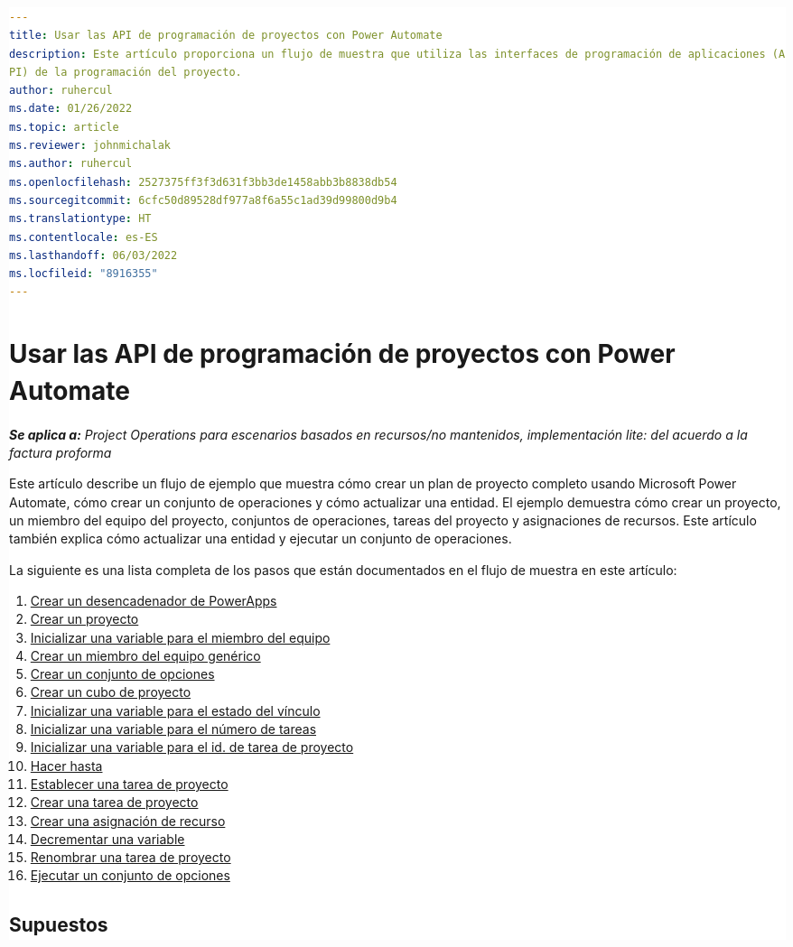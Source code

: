 ```yaml
---
title: Usar las API de programación de proyectos con Power Automate
description: Este artículo proporciona un flujo de muestra que utiliza las interfaces de programación de aplicaciones (API) de la programación del proyecto.
author: ruhercul
ms.date: 01/26/2022
ms.topic: article
ms.reviewer: johnmichalak
ms.author: ruhercul
ms.openlocfilehash: 2527375ff3f3d631f3bb3de1458abb3b8838db54
ms.sourcegitcommit: 6cfc50d89528df977a8f6a55c1ad39d99800d9b4
ms.translationtype: HT
ms.contentlocale: es-ES
ms.lasthandoff: 06/03/2022
ms.locfileid: "8916355"
---
```

# <a name="use-project-schedule-apis-with-power-automate"></a>Usar las API de programación de proyectos con Power Automate

_**Se aplica a:** Project Operations para escenarios basados en recursos/no mantenidos, implementación lite: del acuerdo a la factura proforma_

Este artículo describe un flujo de ejemplo que muestra cómo crear un plan de proyecto completo usando Microsoft Power Automate, cómo crear un conjunto de operaciones y cómo actualizar una entidad. El ejemplo demuestra cómo crear un proyecto, un miembro del equipo del proyecto, conjuntos de operaciones, tareas del proyecto y asignaciones de recursos. Este artículo también explica cómo actualizar una entidad y ejecutar un conjunto de operaciones.

La siguiente es una lista completa de los pasos que están documentados en el flujo de muestra en este artículo:

1. [Crear un desencadenador de PowerApps](#1)
2. [Crear un proyecto](#2)
3. [Inicializar una variable para el miembro del equipo](#3)
4. [Crear un miembro del equipo genérico](#4)
5. [Crear un conjunto de opciones](#5)
6. [Crear un cubo de proyecto](#6)
7. [Inicializar una variable para el estado del vínculo](#7)
8. [Inicializar una variable para el número de tareas](#8)
9. [Inicializar una variable para el id. de tarea de proyecto](#9)
10. [Hacer hasta](#10)
11. [Establecer una tarea de proyecto](#11)
12. [Crear una tarea de proyecto](#12)
13. [Crear una asignación de recurso](#13)
14. [Decrementar una variable](#14)
15. [Renombrar una tarea de proyecto](#15)
16. [Ejecutar un conjunto de opciones](#16)

## <a name="assumptions"></a>Supuestos
